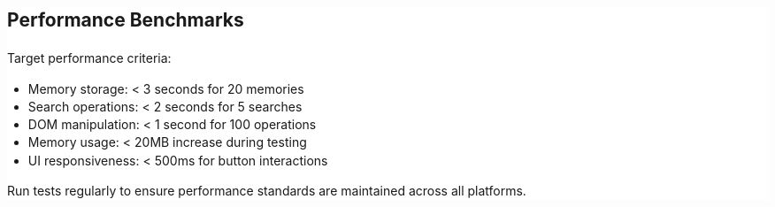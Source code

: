## Performance Benchmarks

Target performance criteria:
- Memory storage: < 3 seconds for 20 memories
- Search operations: < 2 seconds for 5 searches
- DOM manipulation: < 1 second for 100 operations
- Memory usage: < 20MB increase during testing
- UI responsiveness: < 500ms for button interactions

Run tests regularly to ensure performance standards are maintained across all platforms.